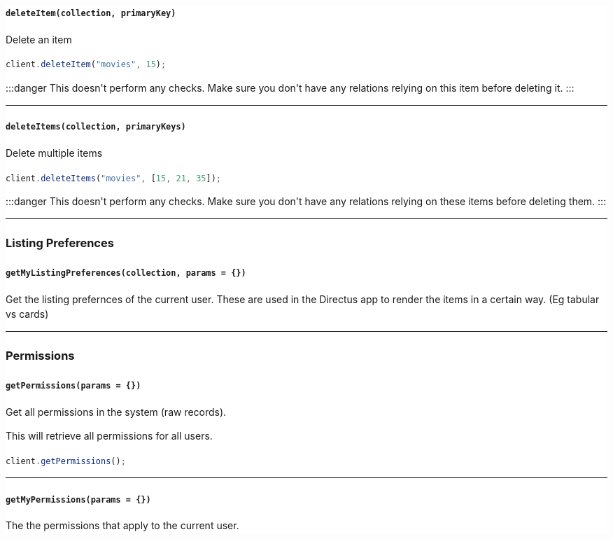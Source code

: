 
#### `deleteItem(collection, primaryKey)`

Delete an item

```js
client.deleteItem("movies", 15);
```

:::danger
This doesn't perform any checks. Make sure you don't have any relations relying on this item before deleting it.
:::

---

#### `deleteItems(collection, primaryKeys)`

Delete multiple items

```js
client.deleteItems("movies", [15, 21, 35]);
```

:::danger
This doesn't perform any checks. Make sure you don't have any relations relying on these items before deleting them.
:::

---

### Listing Preferences

#### `getMyListingPreferences(collection, params = {})`

Get the listing prefernces of the current user. These are used in the Directus app to render the items in a certain way. (Eg tabular vs cards)

---

### Permissions

#### `getPermissions(params = {})`

Get all permissions in the system (raw records).

This will retrieve all permissions for all users.

```js
client.getPermissions();
```

---

#### `getMyPermissions(params = {})`

The the permissions that apply to the current user.
